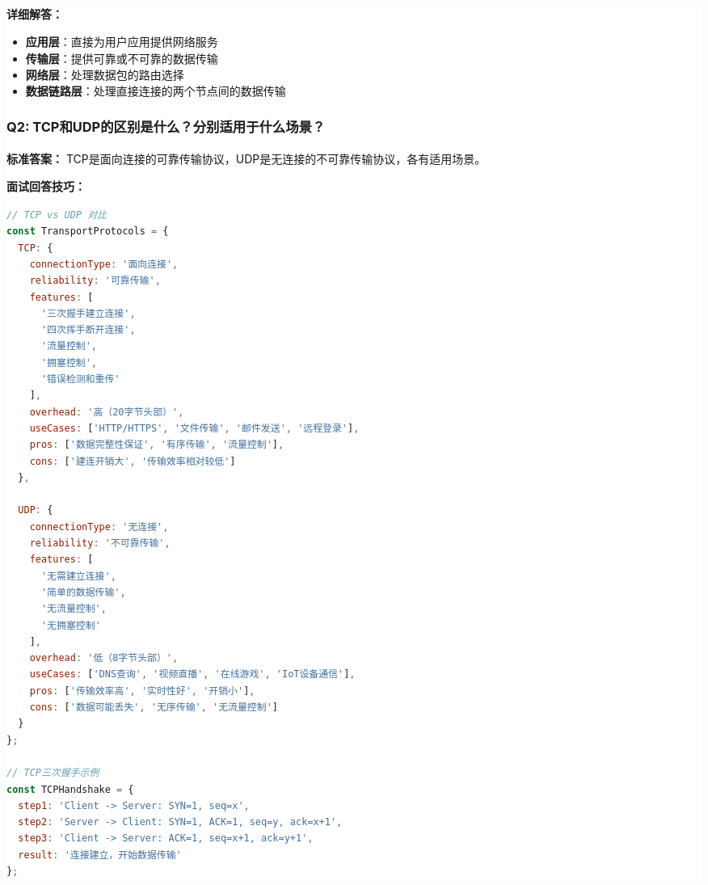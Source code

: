 **详细解答：**
- **应用层**：直接为用户应用提供网络服务
- **传输层**：提供可靠或不可靠的数据传输
- **网络层**：处理数据包的路由选择
- **数据链路层**：处理直接连接的两个节点间的数据传输

### Q2: TCP和UDP的区别是什么？分别适用于什么场景？

**标准答案：**
TCP是面向连接的可靠传输协议，UDP是无连接的不可靠传输协议，各有适用场景。

**面试回答技巧：**
```javascript
// TCP vs UDP 对比
const TransportProtocols = {
  TCP: {
    connectionType: '面向连接',
    reliability: '可靠传输',
    features: [
      '三次握手建立连接',
      '四次挥手断开连接', 
      '流量控制',
      '拥塞控制',
      '错误检测和重传'
    ],
    overhead: '高（20字节头部）',
    useCases: ['HTTP/HTTPS', '文件传输', '邮件发送', '远程登录'],
    pros: ['数据完整性保证', '有序传输', '流量控制'],
    cons: ['建连开销大', '传输效率相对较低']
  },

  UDP: {
    connectionType: '无连接',
    reliability: '不可靠传输',
    features: [
      '无需建立连接',
      '简单的数据传输',
      '无流量控制',
      '无拥塞控制'
    ],
    overhead: '低（8字节头部）',
    useCases: ['DNS查询', '视频直播', '在线游戏', 'IoT设备通信'],
    pros: ['传输效率高', '实时性好', '开销小'],
    cons: ['数据可能丢失', '无序传输', '无流量控制']
  }
};

// TCP三次握手示例
const TCPHandshake = {
  step1: 'Client -> Server: SYN=1, seq=x',
  step2: 'Server -> Client: SYN=1, ACK=1, seq=y, ack=x+1', 
  step3: 'Client -> Server: ACK=1, seq=x+1, ack=y+1',
  result: '连接建立，开始数据传输'
};
```
